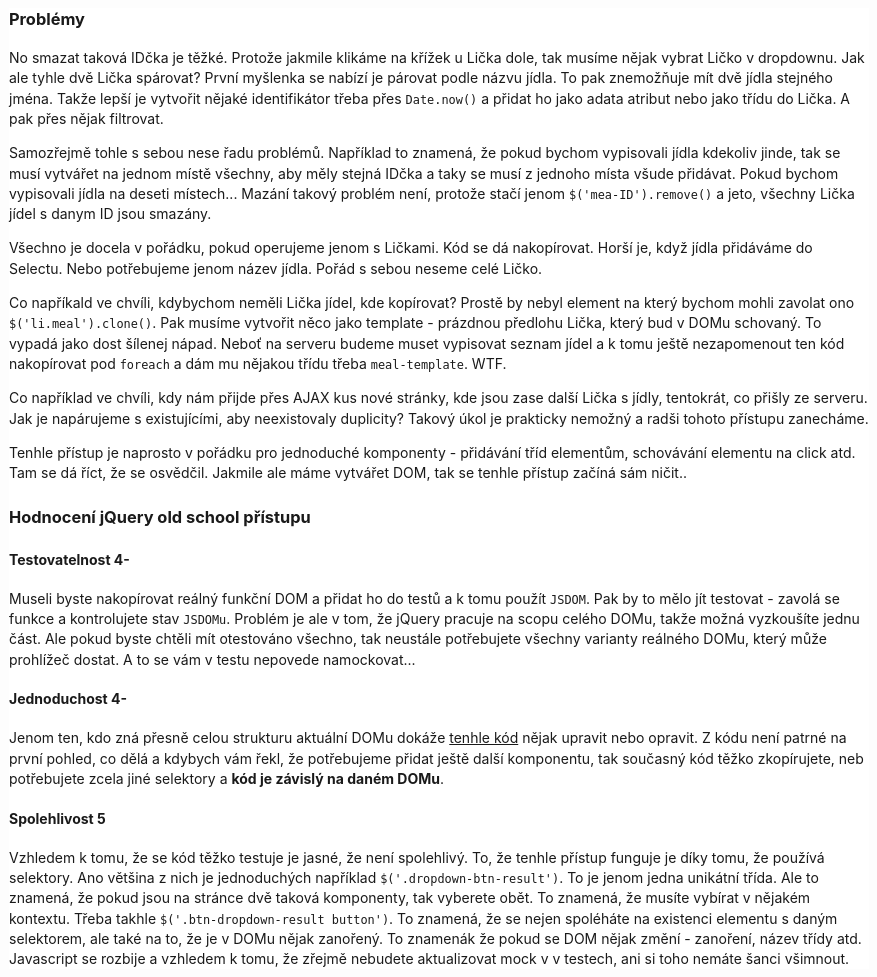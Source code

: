 ### Problémy
No smazat taková IDčka je těžké. Protože jakmile klikáme na křížek u Lička dole, tak musíme nějak vybrat Ličko v dropdownu. Jak ale tyhle dvě Lička spárovat? První myšlenka se nabízí je párovat podle názvu jídla. To pak znemožňuje mít dvě jídla stejného jména. Takže lepší je vytvořit nějaké identifikátor třeba přes `Date.now()` a přidat ho jako adata atribut nebo jako třídu do Lička. A pak přes nějak filtrovat.

Samozřejmě tohle s sebou nese řadu problémů. Například to znamená, že pokud bychom vypisovali jídla kdekoliv jinde, tak se musí vytvářet na jednom místě všechny, aby měly stejná IDčka a taky se musí z jednoho místa všude přidávat. Pokud bychom vypisovali jídla na deseti místech...
Mazání takový problém není, protože stačí jenom `$('mea-ID').remove()` a jeto, všechny Lička jídel s danym ID jsou smazány.

Všechno je docela v pořádku, pokud operujeme jenom s Ličkami. Kód se dá nakopírovat. Horší je, když jídla přidáváme do Selectu. Nebo potřebujeme jenom název jídla. Pořád s sebou neseme celé Ličko.

Co napříkald ve chvíli, kdybychom neměli Lička jídel, kde kopírovat? Prostě by nebyl element na který bychom mohli zavolat ono `$('li.meal').clone()`. Pak musíme vytvořit něco jako template - prázdnou předlohu Lička, který bud v DOMu schovaný. To vypadá jako dost šílenej nápad. Neboť na serveru budeme muset vypisovat seznam jídel a k tomu ještě nezapomenout ten kód nakopírovat pod `foreach` a dám mu nějakou třídu třeba `meal-template`. WTF.

Co například ve chvíli, kdy nám přijde přes AJAX kus nové stránky, kde jsou zase další Lička s jídly, tentokrát, co přišly ze serveru.
Jak je napárujeme s existujícími, aby neexistovaly duplicity? Takový úkol je prakticky nemožný a radši tohoto přístupu zanecháme.

Tenhle přístup je naprosto v pořádku pro jednoduché komponenty - přidávání tříd elementům, schovávání elementu na click atd. Tam se dá říct, že se osvědčil. Jakmile ale máme vytvářet DOM, tak se tenhle přístup začíná sám ničit..

### Hodnocení jQuery old school přístupu

#### Testovatelnost 4-
Museli byste nakopírovat reálný funkční DOM a přidat ho do testů a k tomu použít `JSDOM`. Pak by to mělo jít testovat - zavolá se funkce a kontrolujete stav `JSDOMu`. Problém je ale v tom, že jQuery pracuje na scopu celého DOMu, takže možná vyzkoušíte jednu část. Ale pokud byste chtěli mít otestováno všechno, tak neustále potřebujete všechny varianty reálného DOMu, který může prohlížeč dostat. A to se vám v testu nepovede namockovat...

#### Jednoduchost 4-
Jenom ten, kdo zná přesně celou strukturu aktuální DOMu dokáže [tenhle kód](./jQuery/imperative/index.js) nějak upravit nebo opravit. Z kódu není patrné na první pohled, co dělá a kdybych vám řekl, že potřebujeme přidat ještě další komponentu, tak současný kód těžko zkopírujete, neb potřebujete zcela jiné selektory a **kód je závislý na daném DOMu**.

#### Spolehlivost 5
Vzhledem k tomu, že se kód těžko testuje je jasné, že není spolehlivý. To, že tenhle přístup funguje je díky tomu, že používá selektory. Ano většina z nich je jednoduchých například `$('.dropdown-btn-result')`. To je jenom jedna unikátní třída. Ale to znamená, že pokud jsou na stránce dvě taková komponenty, tak vyberete obět. To znamená, že musíte vybírat v nějakém kontextu.
Třeba takhle `$('.btn-dropdown-result button')`. To znamená, že se nejen spoléháte na existenci elementu s daným selektorem, ale také na to, že je v DOMu nějak zanořený. To znamenák že pokud se DOM nějak změní - zanoření, název třídy atd. Javascript se rozbije a vzhledem k tomu, že zřejmě nebudete aktualizovat mock v v testech, ani si toho nemáte šanci všimnout.
